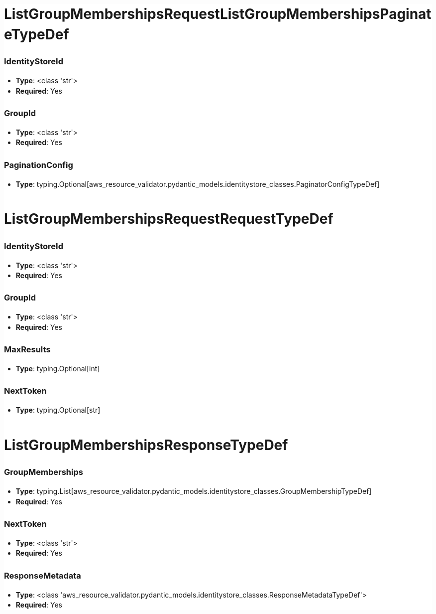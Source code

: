 
# ListGroupMembershipsRequestListGroupMembershipsPaginateTypeDef

### IdentityStoreId
- **Type**: <class 'str'>
- **Required**: Yes

### GroupId
- **Type**: <class 'str'>
- **Required**: Yes

### PaginationConfig
- **Type**: typing.Optional[aws_resource_validator.pydantic_models.identitystore_classes.PaginatorConfigTypeDef]


# ListGroupMembershipsRequestRequestTypeDef

### IdentityStoreId
- **Type**: <class 'str'>
- **Required**: Yes

### GroupId
- **Type**: <class 'str'>
- **Required**: Yes

### MaxResults
- **Type**: typing.Optional[int]

### NextToken
- **Type**: typing.Optional[str]


# ListGroupMembershipsResponseTypeDef

### GroupMemberships
- **Type**: typing.List[aws_resource_validator.pydantic_models.identitystore_classes.GroupMembershipTypeDef]
- **Required**: Yes

### NextToken
- **Type**: <class 'str'>
- **Required**: Yes

### ResponseMetadata
- **Type**: <class 'aws_resource_validator.pydantic_models.identitystore_classes.ResponseMetadataTypeDef'>
- **Required**: Yes
